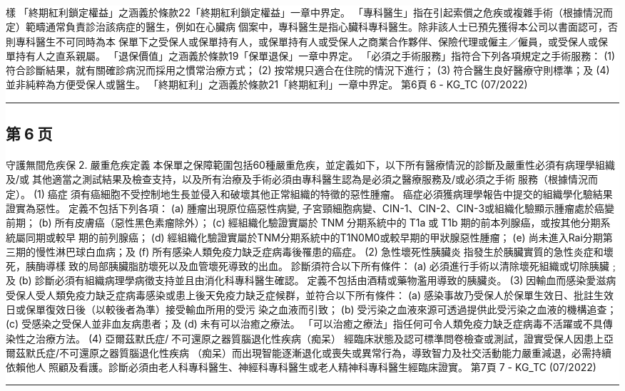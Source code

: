樣
「終期紅利鎖定權益」之涵義於條款22「終期紅利鎖定權益」一章中界定。
「專科醫生」指在引起索償之危疾或複雜手術（根據情況而定）範疇通常負責診治該病症的醫生，例如在心臟病
個案中，專科醫生是指心臟科專科醫生。除非該人士已預先獲得本公司以書面認可，否則專科醫生不可同時為本
保單下之受保人或保單持有人，或保單持有人或受保人之商業合作夥伴、保險代理或僱主／僱員，或受保人或保
單持有人之直系親屬。
「退保價值」之涵義於條款19「保單退保」一章中界定。
「必須之手術服務」指符合下列各項規定之手術服務：
(1) 符合診斷結果，就有關確診病況而採用之慣常治療方式；
(2) 按常規只適合在住院的情況下進行；
(3) 符合醫生良好醫療守則標準；及
(4) 並非純粹為方便受保人或醫生。
「終期紅利」之涵義於條款21「終期紅利」一章中界定。
第6頁
6 - KG_TC (07/2022)

---

## 第 6 页

守護無間危疾保
2. 嚴重危疾定義
本保單之保障範圍包括60種嚴重危疾，並定義如下，以下所有醫療情況的診斷及嚴重性必須有病理學組織及/或
其他適當之測試結果及檢查支持，以及所有治療及手術必須由專科醫生認為是必須之醫療服務及/或必須之手術
服務（根據情況而定）。
(1) 癌症
須有癌細胞不受控制地生長並侵入和破壞其他正常組織的特徵的惡性腫瘤。
癌症必須獲病理學報告中提交的組織學化驗結果證實為惡性。
定義不包括下列各項：
(a) 腫瘤出現原位癌惡性病變, 子宮頸細胞病變、CIN-1、CIN-2、CIN-3或組織化驗顯示腫瘤處於癌變前期；
(b) 所有皮膚癌（惡性黑色素瘤除外）；
(c) 經組織化驗證實屬於 TNM 分期系統中的 T1a 或 T1b 期的前本列腺癌，或按其他分期系統屬同期或較早
期的前列腺癌；
(d) 經組織化驗證實屬於TNM分期系統中的T1N0M0或較早期的甲狀腺惡性腫瘤；
(e) 尚未進入Rai分期第三期的慢性淋巴球白血病；及
(f) 所有感染人類免疫力缺乏症病毒後罹患的癌症。
(2) 急性壞死性胰臟炎
指發生於胰臟實質的急性炎症和壞死，胰酶導樣 致的局部胰臟脂肪壞死以及血管壞死導致的出血。
診斷須符合以下所有條件：
(a) 必須進行手術以清除壞死組織或切除胰臟﹔及
(b) 診斷必須有組織病理學病徵支持並且由消化科專科醫生確認。
定義不包括由酒精或藥物濫用導致的胰臟炎。
(3) 因輸血而感染愛滋病
受保人受人類免疫力缺乏症病毒感染或患上後天免疫力缺乏症候群，並符合以下所有條件：
(a) 感染事故乃受保人於保單生效日、批註生效日或保單復效日後（以較後者為準）接受輸血所用的受污
染之血液而引致；
(b) 受污染之血液來源可透過提供此受污染之血液的機構追查；
(c) 受感染之受保人並非血友病患者；及
(d) 未有可以治癒之療法。
「可以治癒之療法」指任何可令人類免疫力缺乏症病毒不活躍或不具傳染性之治療方法。
(4) 亞爾茲默氏症/ 不可還原之器質腦退化性疾病（痴呆）
經臨床狀態及認可標準問卷檢查或測試，證實受保人因患上亞爾茲默氏症/不可還原之器質腦退化性疾病
（痴呆）而出現智能逐漸退化或喪失或異常行為，導致智力及社交活動能力嚴重減退，必需持續依賴他人
照顧及看護。診斷必須由老人科專科醫生、神經科專科醫生或老人精神科專科醫生經臨床證實。
第7頁
7 - KG_TC (07/2022)

---